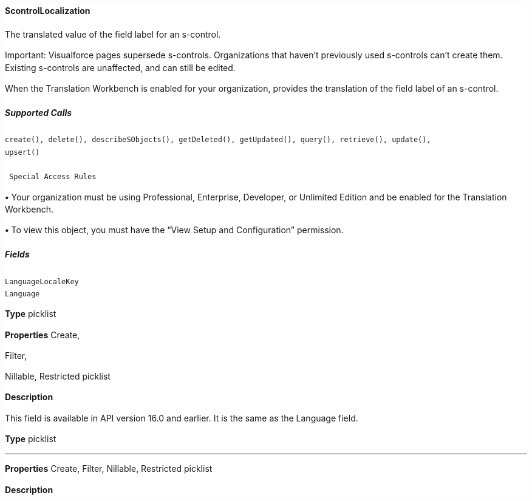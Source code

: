 #### ScontrolLocalization

The translated value of the field label for an s-control.

Important: Visualforce pages supersede s-controls. Organizations that haven’t previously used s-controls can’t create them.
Existing s-controls are unaffected, and can still be edited.

When the Translation Workbench is enabled for your organization, provides the translation of the field label of an s-control.

##### Supported Calls
```
create(), delete(), describeSObjects(), getDeleted(), getUpdated(), query(), retrieve(), update(),
upsert()

 Special Access Rules

```
**•** Your organization must be using Professional, Enterprise, Developer, or Unlimited Edition and be enabled for the Translation
Workbench.

**•** To view this object, you must have the “View Setup and Configuration” permission.

##### Fields

```
LanguageLocaleKey
Language

```

**Type**
picklist

**Properties**
Create,

Filter,

Nillable, Restricted picklist

**Description**

This field is available in API version 16.0 and earlier. It is the same as the Language
field.

**Type**
picklist


-----

**Properties**
Create, Filter, Nillable, Restricted picklist

**Description**
